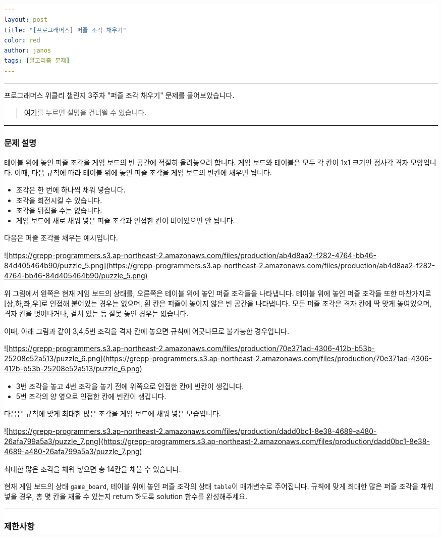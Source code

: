 ```yaml
---
layout: post
title: "[프로그래머스] 퍼즐 조각 채우기"
color: red
author: janos
tags: [알고리즘 문제]
---
```


---

프로그래머스 위클리 챌린지 3주차 "퍼즐 조각 채우기" 문제를 풀어보았습니다.

> [여기](#solution)를 누르면 설명을 건너뛸 수 있습니다.

---

### **문제 설명**

테이블 위에 놓인 퍼즐 조각을 게임 보드의 빈 공간에 적절히 올려놓으려 합니다. 게임 보드와 테이블은 모두 각 칸이 1x1 크기인 정사각 격자 모양입니다. 이때, 다음 규칙에 따라 테이블 위에 놓인 퍼즐 조각을 게임 보드의 빈칸에 채우면 됩니다.

- 조각은 한 번에 하나씩 채워 넣습니다.
- 조각을 회전시킬 수 있습니다.
- 조각을 뒤집을 수는 없습니다.
- 게임 보드에 새로 채워 넣은 퍼즐 조각과 인접한 칸이 비어있으면 안 됩니다.

다음은 퍼즐 조각을 채우는 예시입니다.

![https://grepp-programmers.s3.ap-northeast-2.amazonaws.com/files/production/ab4d8aa2-f282-4764-bb46-84d405464b90/puzzle_5.png](https://grepp-programmers.s3.ap-northeast-2.amazonaws.com/files/production/ab4d8aa2-f282-4764-bb46-84d405464b90/puzzle_5.png)

위 그림에서 왼쪽은 현재 게임 보드의 상태를, 오른쪽은 테이블 위에 놓인 퍼즐 조각들을 나타냅니다. 테이블 위에 놓인 퍼즐 조각들 또한 마찬가지로 [상,하,좌,우]로 인접해 붙어있는 경우는 없으며, 흰 칸은 퍼즐이 놓이지 않은 빈 공간을 나타냅니다. 모든 퍼즐 조각은 격자 칸에 딱 맞게 놓여있으며, 격자 칸을 벗어나거나, 걸쳐 있는 등 잘못 놓인 경우는 없습니다.

이때, 아래 그림과 같이 3,4,5번 조각을 격자 칸에 놓으면 규칙에 어긋나므로 불가능한 경우입니다.

![https://grepp-programmers.s3.ap-northeast-2.amazonaws.com/files/production/70e371ad-4306-412b-b53b-25208e52a513/puzzle_6.png](https://grepp-programmers.s3.ap-northeast-2.amazonaws.com/files/production/70e371ad-4306-412b-b53b-25208e52a513/puzzle_6.png)

- 3번 조각을 놓고 4번 조각을 놓기 전에 위쪽으로 인접한 칸에 빈칸이 생깁니다.
- 5번 조각의 양 옆으로 인접한 칸에 빈칸이 생깁니다.

다음은 규칙에 맞게 최대한 많은 조각을 게임 보드에 채워 넣은 모습입니다.

![https://grepp-programmers.s3.ap-northeast-2.amazonaws.com/files/production/dadd0bc1-8e38-4689-a480-26afa799a5a3/puzzle_7.png](https://grepp-programmers.s3.ap-northeast-2.amazonaws.com/files/production/dadd0bc1-8e38-4689-a480-26afa799a5a3/puzzle_7.png)

최대한 많은 조각을 채워 넣으면 총 14칸을 채울 수 있습니다.

현재 게임 보드의 상태 `game_board`, 테이블 위에 놓인 퍼즐 조각의 상태 `table`이 매개변수로 주어집니다. 규칙에 맞게 최대한 많은 퍼즐 조각을 채워 넣을 경우, 총 몇 칸을 채울 수 있는지 return 하도록 solution 함수를 완성해주세요.

---

### 제한사항
